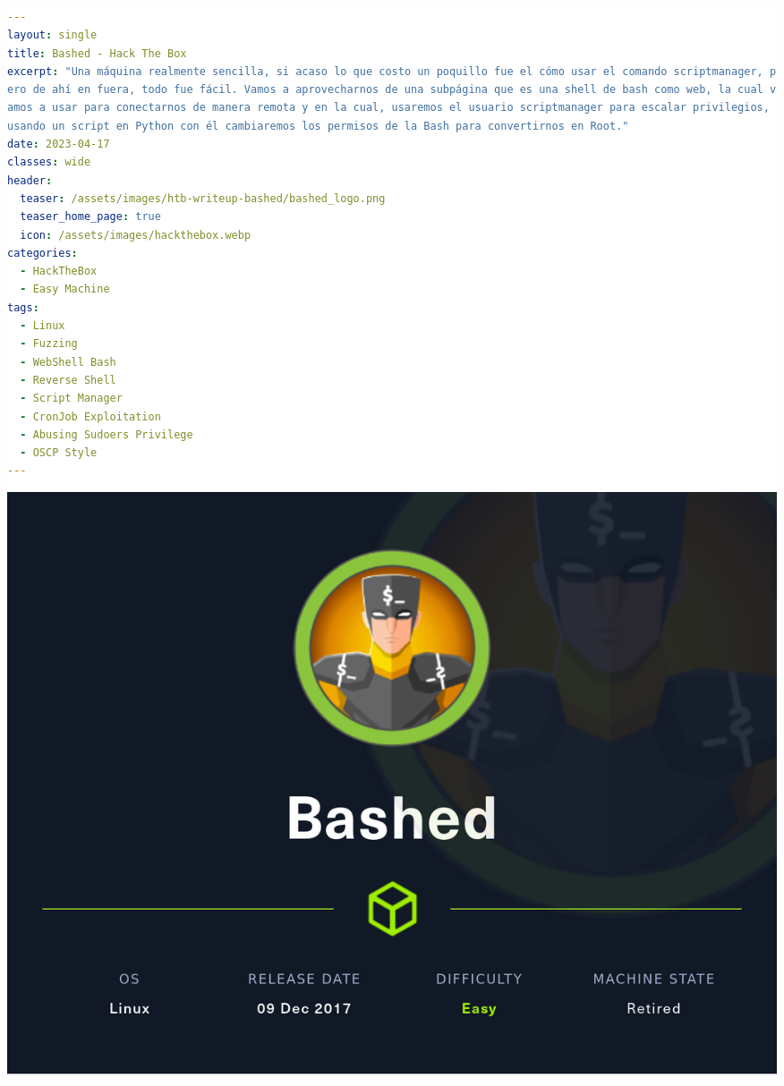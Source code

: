 ```yaml
---
layout: single
title: Bashed - Hack The Box
excerpt: "Una máquina realmente sencilla, si acaso lo que costo un poquillo fue el cómo usar el comando scriptmanager, pero de ahí en fuera, todo fue fácil. Vamos a aprovecharnos de una subpágina que es una shell de bash como web, la cual vamos a usar para conectarnos de manera remota y en la cual, usaremos el usuario scriptmanager para escalar privilegios, usando un script en Python con él cambiaremos los permisos de la Bash para convertirnos en Root."
date: 2023-04-17
classes: wide
header:
  teaser: /assets/images/htb-writeup-bashed/bashed_logo.png
  teaser_home_page: true
  icon: /assets/images/hackthebox.webp
categories:
  - HackTheBox
  - Easy Machine
tags:
  - Linux
  - Fuzzing
  - WebShell Bash
  - Reverse Shell
  - Script Manager
  - CronJob Exploitation
  - Abusing Sudoers Privilege
  - OSCP Style
---
```

![](/assets/images/htb-writeup-bashed/bashed_logo.png)
